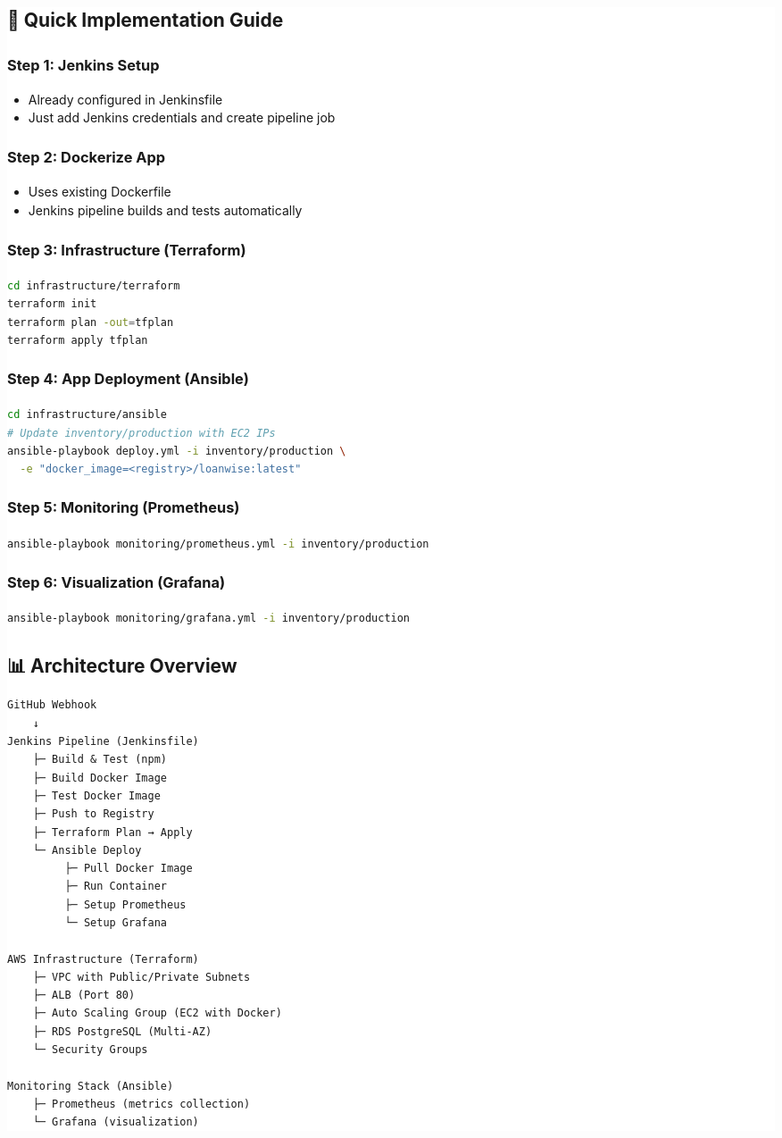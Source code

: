 ## 🚀 Quick Implementation Guide

### Step 1: Jenkins Setup
- Already configured in Jenkinsfile
- Just add Jenkins credentials and create pipeline job

### Step 2: Dockerize App
- Uses existing Dockerfile
- Jenkins pipeline builds and tests automatically

### Step 3: Infrastructure (Terraform)
```bash
cd infrastructure/terraform
terraform init
terraform plan -out=tfplan
terraform apply tfplan
```

### Step 4: App Deployment (Ansible)
```bash
cd infrastructure/ansible
# Update inventory/production with EC2 IPs
ansible-playbook deploy.yml -i inventory/production \
  -e "docker_image=<registry>/loanwise:latest"
```

### Step 5: Monitoring (Prometheus)
```bash
ansible-playbook monitoring/prometheus.yml -i inventory/production
```

### Step 6: Visualization (Grafana)
```bash
ansible-playbook monitoring/grafana.yml -i inventory/production
```

## 📊 Architecture Overview

```
GitHub Webhook
    ↓
Jenkins Pipeline (Jenkinsfile)
    ├─ Build & Test (npm)
    ├─ Build Docker Image
    ├─ Test Docker Image
    ├─ Push to Registry
    ├─ Terraform Plan → Apply
    └─ Ansible Deploy
         ├─ Pull Docker Image
         ├─ Run Container
         ├─ Setup Prometheus
         └─ Setup Grafana

AWS Infrastructure (Terraform)
    ├─ VPC with Public/Private Subnets
    ├─ ALB (Port 80)
    ├─ Auto Scaling Group (EC2 with Docker)
    ├─ RDS PostgreSQL (Multi-AZ)
    └─ Security Groups

Monitoring Stack (Ansible)
    ├─ Prometheus (metrics collection)
    └─ Grafana (visualization)
```